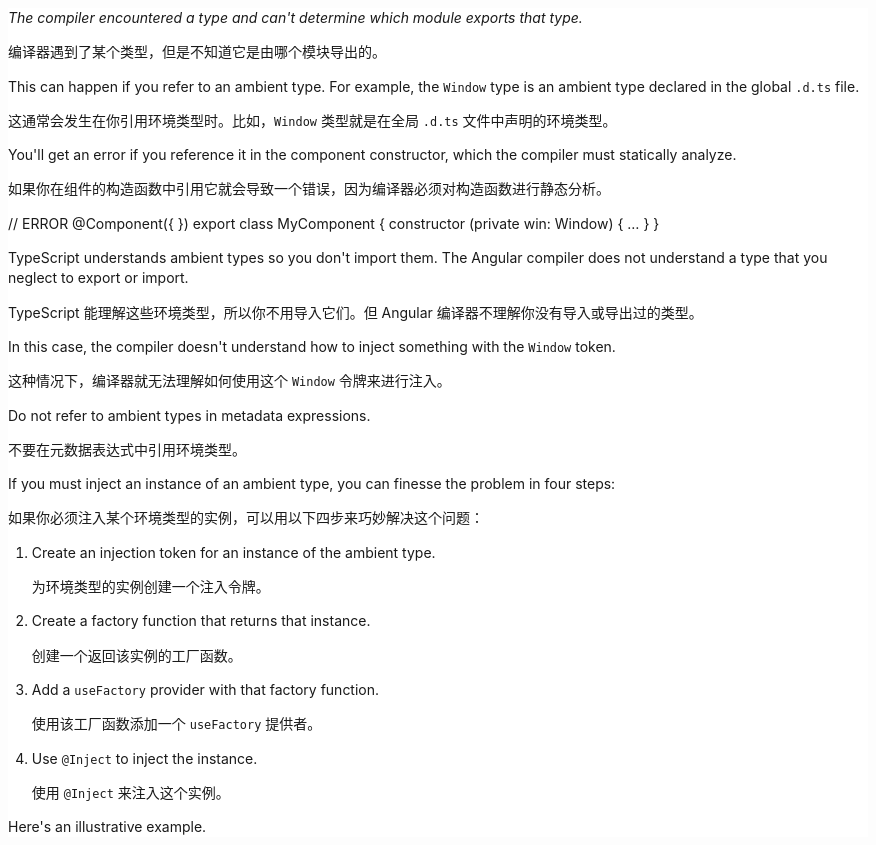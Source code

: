 <div class="alert is-helpful">

*The compiler encountered a type and can't determine which module exports that type.*

编译器遇到了某个类型，但是不知道它是由哪个模块导出的。

</div>

This can happen if you refer to an ambient type.
For example, the `Window` type is an ambient type declared in the global `.d.ts` file.

这通常会发生在你引用环境类型时。比如，`Window` 类型就是在全局 `.d.ts` 文件中声明的环境类型。

You'll get an error if you reference it in the component constructor, which the compiler must statically analyze.

如果你在组件的构造函数中引用它就会导致一个错误，因为编译器必须对构造函数进行静态分析。

<code-example format="typescript" language="typescript">

// ERROR
&commat;Component({ })
export class MyComponent {
  constructor (private win: Window) { &hellip; }
}

</code-example>

TypeScript understands ambient types so you don't import them.
The Angular compiler does not understand a type that you neglect to export or import.

TypeScript 能理解这些环境类型，所以你不用导入它们。但 Angular 编译器不理解你没有导入或导出过的类型。

In this case, the compiler doesn't understand how to inject something with the `Window` token.

这种情况下，编译器就无法理解如何使用这个 `Window` 令牌来进行注入。

Do not refer to ambient types in metadata expressions.

不要在元数据表达式中引用环境类型。

If you must inject an instance of an ambient type,
you can finesse the problem in four steps:

如果你必须注入某个环境类型的实例，可以用以下四步来巧妙解决这个问题：

1. Create an injection token for an instance of the ambient type.

   为环境类型的实例创建一个注入令牌。

1. Create a factory function that returns that instance.

   创建一个返回该实例的工厂函数。

1. Add a `useFactory` provider with that factory function.

   使用该工厂函数添加一个 `useFactory` 提供者。

1. Use `@Inject` to inject the instance.

   使用 `@Inject` 来注入这个实例。

Here's an illustrative example.

